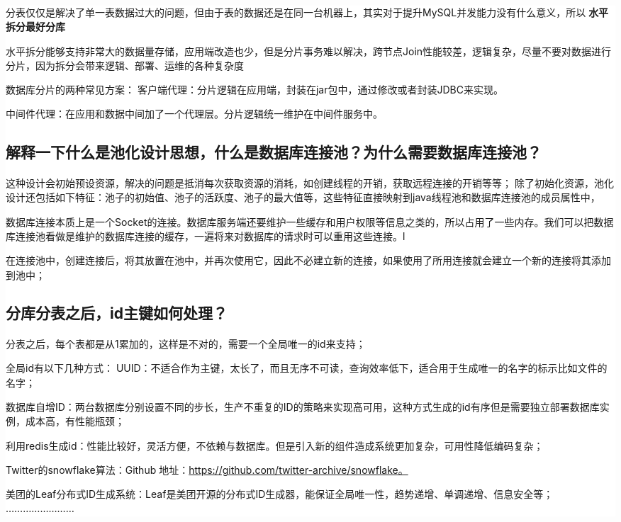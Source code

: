 分表仅仅是解决了单一表数据过大的问题，但由于表的数据还是在同一台机器上，其实对于提升MySQL并发能力没有什么意义，所以 **水平拆分最好分库**

水平拆分能够支持非常大的数据量存储，应用端改造也少，但是分片事务难以解决，跨节点Join性能较差，逻辑复杂，尽量不要对数据进行分片，因为拆分会带来逻辑、部署、运维的各种复杂度

数据库分片的两种常见方案：
客户端代理：分片逻辑在应用端，封装在jar包中，通过修改或者封装JDBC来实现。

中间件代理：在应用和数据中间加了一个代理层。分片逻辑统一维护在中间件服务中。

## 解释一下什么是池化设计思想，什么是数据库连接池？为什么需要数据库连接池？
这种设计会初始预设资源，解决的问题是抵消每次获取资源的消耗，如创建线程的开销，获取远程连接的开销等等；
除了初始化资源，池化设计还包括如下特征：池子的初始值、池子的活跃度、池子的最大值等，这些特征直接映射到java线程池和数据库连接池的成员属性中，

数据库连接本质上是一个Socket的连接。数据库服务端还要维护一些缓存和用户权限等信息之类的，所以占用了一些内存。我们可以把数据库连接池看做是维护的数据库连接的缓存，一遍将来对数据库的请求时可以重用这些连接。l

在连接池中，创建连接后，将其放置在池中，并再次使用它，因此不必建立新的连接，如果使用了所用连接就会建立一个新的连接将其添加到池中；

## 分库分表之后，id主键如何处理？
分表之后，每个表都是从1累加的，这样是不对的，需要一个全局唯一的id来支持；

全局id有以下几种方式：
UUID：不适合作为主键，太长了，而且无序不可读，查询效率低下，适合用于生成唯一的名字的标示比如文件的名字；

数据库自增ID：两台数据库分别设置不同的步长，生产不重复的ID的策略来实现高可用，这种方式生成的id有序但是需要独立部署数据库实例，成本高，有性能瓶颈；

利用redis生成id：性能比较好，灵活方便，不依赖与数据库。但是引入新的组件造成系统更加复杂，可用性降低编码复杂；

Twitter的snowflake算法：Github 地址：https://github.com/twitter-archive/snowflake。

美团的Leaf分布式ID生成系统：Leaf是美团开源的分布式ID生成器，能保证全局唯一性，趋势递增、单调递增、信息安全等；
……………………



















